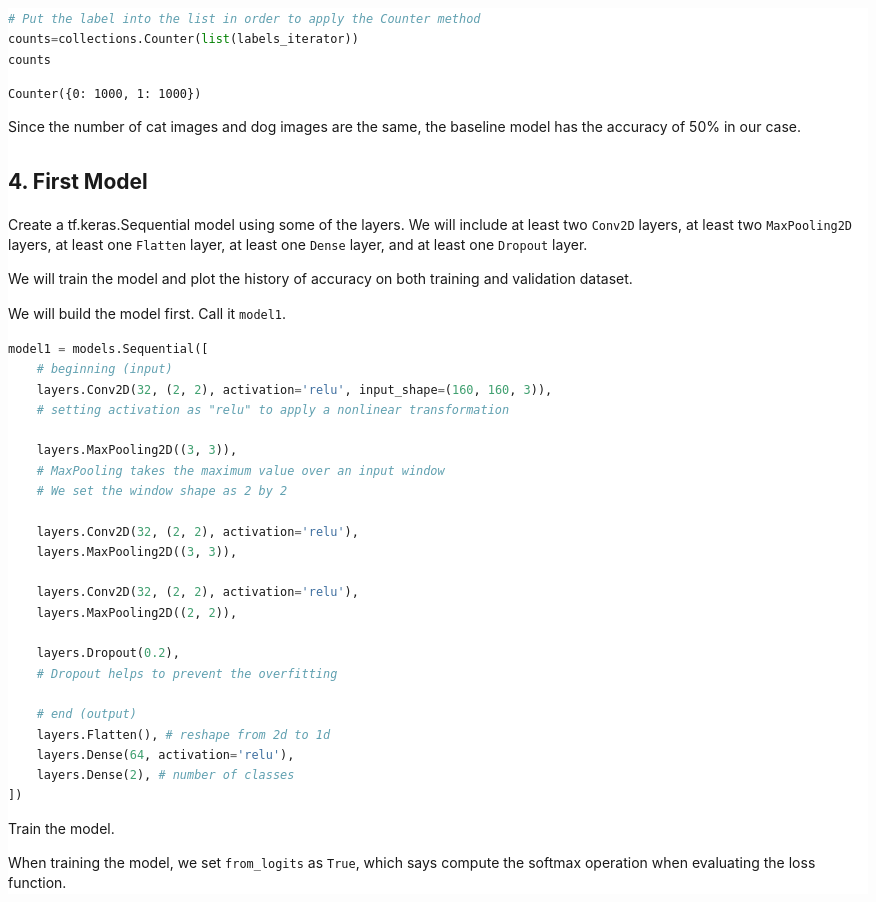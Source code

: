 
```python
# Put the label into the list in order to apply the Counter method
counts=collections.Counter(list(labels_iterator))
counts
```




    Counter({0: 1000, 1: 1000})



Since the number of cat images and dog images are the same, the baseline model has the accuracy of 50% in our case.

## 4. First Model

Create a tf.keras.Sequential model using some of the layers. We will include at least two `Conv2D` layers, at least two `MaxPooling2D` layers, at least one `Flatten` layer, at least one `Dense` layer, and at least one `Dropout` layer. 

We will train the model and plot the history of accuracy on both training and validation dataset.

We will build the model first. Call it `model1`.


```python
model1 = models.Sequential([
    # beginning (input)
    layers.Conv2D(32, (2, 2), activation='relu', input_shape=(160, 160, 3)),
    # setting activation as "relu" to apply a nonlinear transformation
    
    layers.MaxPooling2D((3, 3)),
    # MaxPooling takes the maximum value over an input window 
    # We set the window shape as 2 by 2
    
    layers.Conv2D(32, (2, 2), activation='relu'),
    layers.MaxPooling2D((3, 3)),

    layers.Conv2D(32, (2, 2), activation='relu'),
    layers.MaxPooling2D((2, 2)),  

    layers.Dropout(0.2),
    # Dropout helps to prevent the overfitting

    # end (output)
    layers.Flatten(), # reshape from 2d to 1d
    layers.Dense(64, activation='relu'),
    layers.Dense(2), # number of classes
])
```

Train the model.


When training the model, we set `from_logits` as `True`, which says compute the softmax operation when evaluating the loss function.
